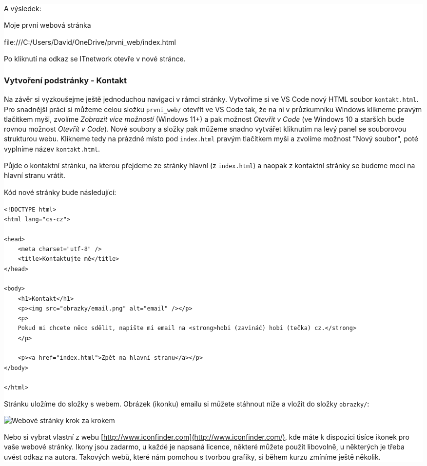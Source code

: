 
A výsledek:

Moje první webová stránka

file:///C:/User­s/David/OneDri­ve/prvni\_web/in­dex.html

Po kliknutí na odkaz se ITnetwork otevře v nové stránce.

### Vytvoření podstránky - Kontakt

Na závěr si vyzkoušejme ještě jednoduchou navigaci v rámci stránky. Vytvoříme si ve VS Code nový HTML soubor `kontakt.html`. Pro snadnější práci si můžeme celou složku `prvni_web/` otevřít ve VS Code tak, že na ni v průzkumníku Windows klikneme pravým tlačítkem myši, zvolíme _Zobrazit více možností_ (Windows 11+) a pak možnost _Otevřít v Code_ (ve Windows 10 a starších bude rovnou možnost _Otevřít v Code_). Nové soubory a složky pak můžeme snadno vytvářet kliknutím na levý panel se souborovou strukturou webu. Klikneme tedy na prázdné místo pod `index.html` pravým tlačítkem myši a zvolíme možnost "Nový soubor", poté vyplníme název `kontakt.html`.

Půjde o kontaktní stránku, na kterou přejdeme ze stránky hlavní (z `index.html`) a naopak z kontaktní stránky se budeme moci na hlavní stranu vrátit.

Kód nové stránky bude následující:

```
<!DOCTYPE html>
<html lang="cs-cz">

<head>
    <meta charset="utf-8" />
    <title>Kontaktujte mě</title>
</head>

<body>
    <h1>Kontakt</h1>
    <p><img src="obrazky/email.png" alt="email" /></p>
    <p>
    Pokud mi chcete něco sdělit, napište mi email na <strong>hobi (zavináč) hobi (tečka) cz.</strong>
    </p>

    <p><a href="index.html">Zpět na hlavní stranu</a></p>
</body>

</html>
```


Stránku uložíme do složky s webem. Obrázek (ikonku) emailu si můžete stáhnout níže a vložit do složky `obrazky/`:

![Webové stránky krok za krokem](https://www.itnetwork.cz/images/5/html/html-staticky/email.png)

Nebo si vybrat vlastní z webu [http://www.iconfinder.com](http://www.iconfinder.com/), kde máte k dispozici tisíce ikonek pro vaše webové stránky. Ikony jsou zadarmo, u každé je napsaná licence, některé můžete použít libovolně, u některých je třeba uvést odkaz na autora. Takových webů, které nám pomohou s tvorbou grafiky, si během kurzu zmíníme ještě několik.
